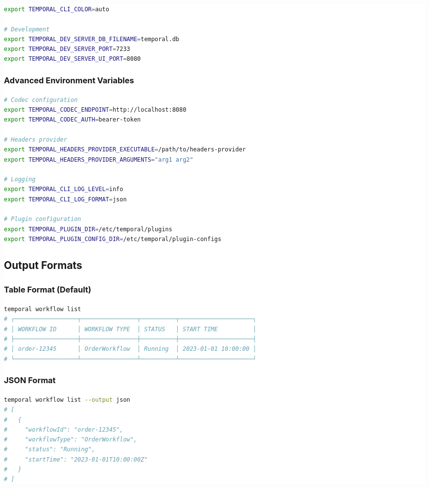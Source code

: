 ```bash
export TEMPORAL_CLI_COLOR=auto

# Development
export TEMPORAL_DEV_SERVER_DB_FILENAME=temporal.db
export TEMPORAL_DEV_SERVER_PORT=7233
export TEMPORAL_DEV_SERVER_UI_PORT=8080
```

### Advanced Environment Variables

```bash
# Codec configuration
export TEMPORAL_CODEC_ENDPOINT=http://localhost:8080
export TEMPORAL_CODEC_AUTH=bearer-token

# Headers provider
export TEMPORAL_HEADERS_PROVIDER_EXECUTABLE=/path/to/headers-provider
export TEMPORAL_HEADERS_PROVIDER_ARGUMENTS="arg1 arg2"

# Logging
export TEMPORAL_CLI_LOG_LEVEL=info
export TEMPORAL_CLI_LOG_FORMAT=json

# Plugin configuration
export TEMPORAL_PLUGIN_DIR=/etc/temporal/plugins
export TEMPORAL_PLUGIN_CONFIG_DIR=/etc/temporal/plugin-configs
```

## Output Formats

### Table Format (Default)

```bash
temporal workflow list
# ┌──────────────────┬────────────────┬──────────┬─────────────────────┐
# │ WORKFLOW ID      │ WORKFLOW TYPE  │ STATUS   │ START TIME          │
# ├──────────────────┼────────────────┼──────────┼─────────────────────┤
# │ order-12345      │ OrderWorkflow  │ Running  │ 2023-01-01 10:00:00 │
# └──────────────────┴────────────────┴──────────┴─────────────────────┘
```

### JSON Format

```bash
temporal workflow list --output json
# [
#   {
#     "workflowId": "order-12345",
#     "workflowType": "OrderWorkflow",
#     "status": "Running",
#     "startTime": "2023-01-01T10:00:00Z"
#   }
# ]
```
